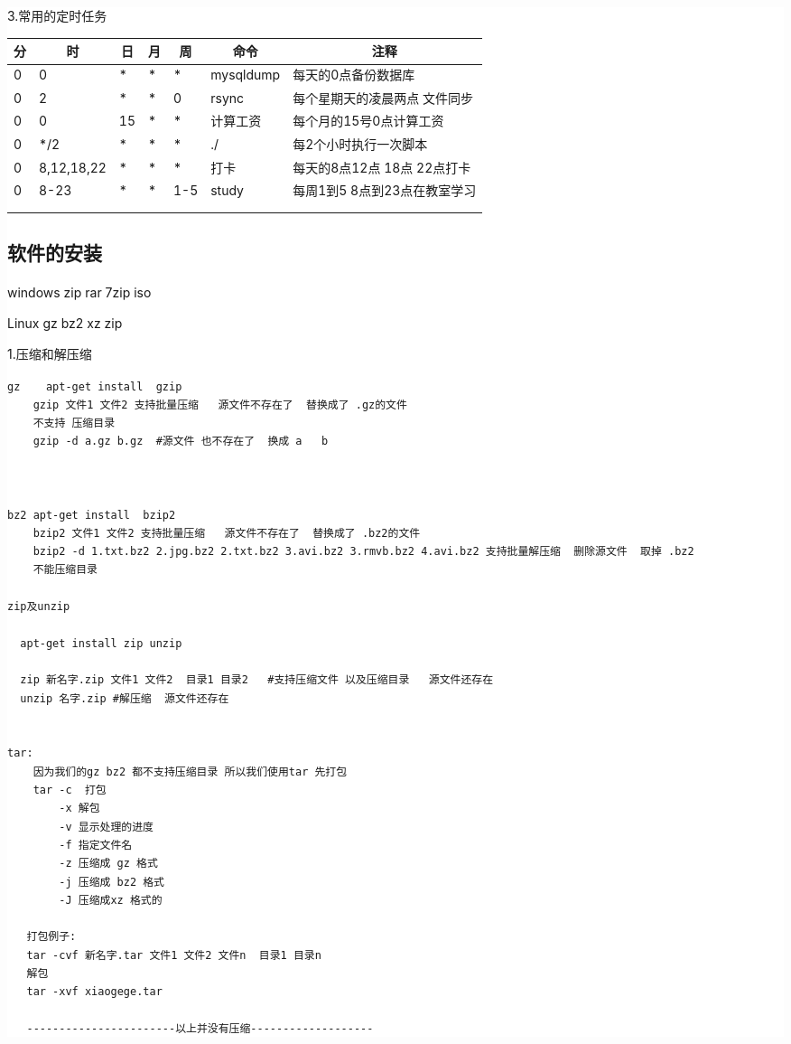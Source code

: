 

3.常用的定时任务 

| 分   | 时         | 日   | 月   | 周   | 命令      | 注释                          |
| ---- | ---------- | ---- | ---- | ---- | --------- | ----------------------------- |
| 0    | 0          | *    | *    | *    | mysqldump | 每天的0点备份数据库           |
| 0    | 2          | *    | *    | 0    | rsync     | 每个星期天的凌晨两点 文件同步 |
| 0    | 0          | 15   | *    | *    | 计算工资  | 每个月的15号0点计算工资       |
| 0    | */2        | *    | *    | *    | ./        | 每2个小时执行一次脚本         |
| 0    | 8,12,18,22 | *    | *    | *    | 打卡      | 每天的8点12点 18点 22点打卡   |
| 0    | 8-23       | *    | *    | 1-5  | study     | 每周1到5 8点到23点在教室学习  |
|      |            |      |      |      |           |                               |
|      |            |      |      |      |           |                               |



##  软件的安装  

windows  zip rar 7zip iso 

Linux  gz bz2 xz  zip 

1.压缩和解压缩     

```
gz    apt-get install  gzip 
	gzip 文件1 文件2 支持批量压缩   源文件不存在了  替换成了 .gz的文件  
	不支持 压缩目录
	gzip -d a.gz b.gz  #源文件 也不存在了  换成 a   b 

	

bz2 apt-get install  bzip2
	bzip2 文件1 文件2 支持批量压缩   源文件不存在了  替换成了 .bz2的文件  
	bzip2 -d 1.txt.bz2 2.jpg.bz2 2.txt.bz2 3.avi.bz2 3.rmvb.bz2 4.avi.bz2 支持批量解压缩  删除源文件  取掉 .bz2 
	不能压缩目录 
	
zip及unzip   

  apt-get install zip unzip
  
  zip 新名字.zip 文件1 文件2  目录1 目录2   #支持压缩文件 以及压缩目录   源文件还存在
  unzip 名字.zip #解压缩  源文件还存在  
  

tar: 
	因为我们的gz bz2 都不支持压缩目录 所以我们使用tar 先打包    
	tar -c  打包  
		-x 解包  
		-v 显示处理的进度  
		-f 指定文件名     
		-z 压缩成 gz 格式
		-j 压缩成 bz2 格式
		-J 压缩成xz 格式的   
		
   打包例子: 
   tar -cvf 新名字.tar 文件1 文件2 文件n  目录1 目录n
   解包
   tar -xvf xiaogege.tar
   
   -----------------------以上并没有压缩-------------------
```